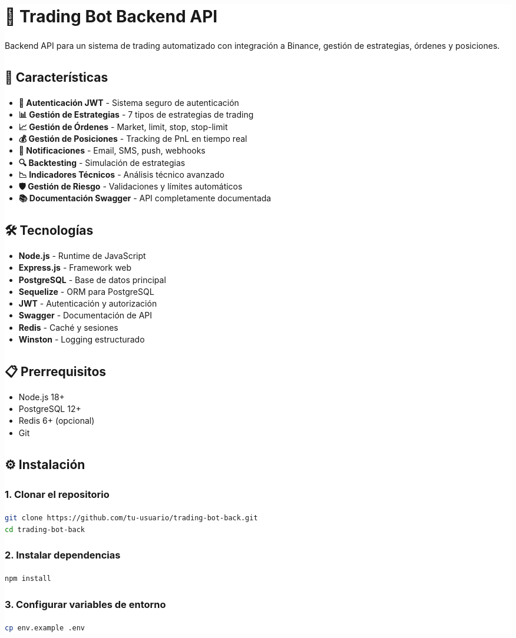 # 🤖 Trading Bot Backend API

Backend API para un sistema de trading automatizado con integración a Binance, gestión de estrategias, órdenes y posiciones.

## 🚀 Características

- **🔐 Autenticación JWT** - Sistema seguro de autenticación
- **📊 Gestión de Estrategias** - 7 tipos de estrategias de trading
- **📈 Gestión de Órdenes** - Market, limit, stop, stop-limit
- **💰 Gestión de Posiciones** - Tracking de PnL en tiempo real
- **📱 Notificaciones** - Email, SMS, push, webhooks
- **🔍 Backtesting** - Simulación de estrategias
- **📉 Indicadores Técnicos** - Análisis técnico avanzado
- **🛡️ Gestión de Riesgo** - Validaciones y límites automáticos
- **📚 Documentación Swagger** - API completamente documentada

## 🛠️ Tecnologías

- **Node.js** - Runtime de JavaScript
- **Express.js** - Framework web
- **PostgreSQL** - Base de datos principal
- **Sequelize** - ORM para PostgreSQL
- **JWT** - Autenticación y autorización
- **Swagger** - Documentación de API
- **Redis** - Caché y sesiones
- **Winston** - Logging estructurado

## 📋 Prerrequisitos

- Node.js 18+ 
- PostgreSQL 12+
- Redis 6+ (opcional)
- Git

## ⚙️ Instalación

### 1. Clonar el repositorio
```bash
git clone https://github.com/tu-usuario/trading-bot-back.git
cd trading-bot-back
```

### 2. Instalar dependencias
```bash
npm install
```

### 3. Configurar variables de entorno
```bash
cp env.example .env
```
